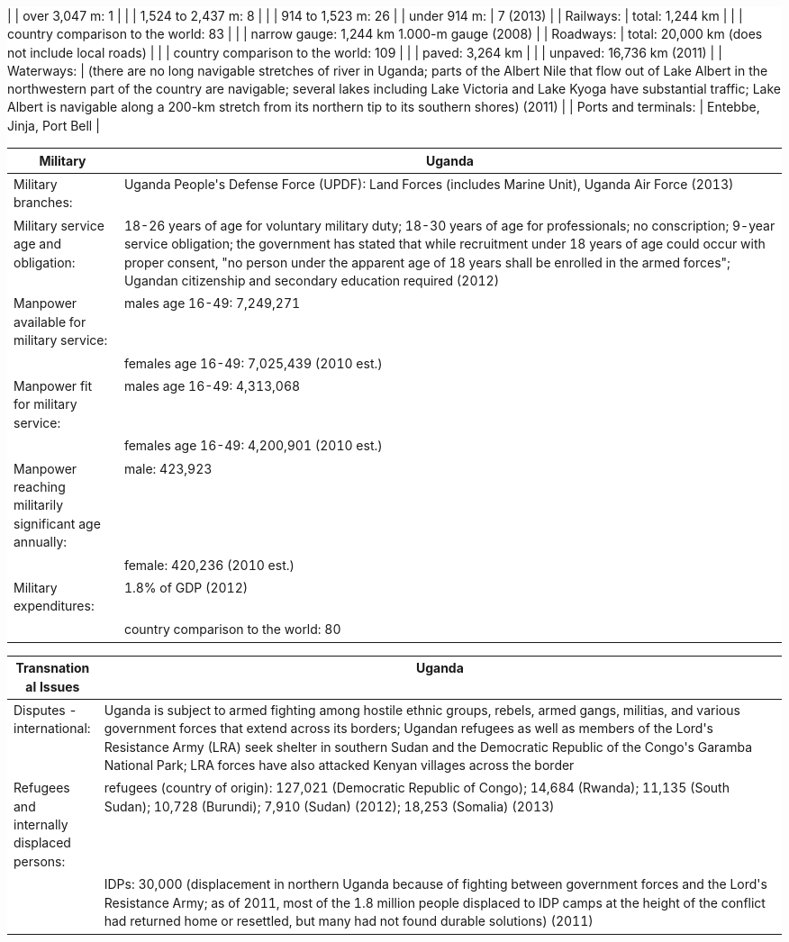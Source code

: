 | | over 3,047 m: 1 |
| | 1,524 to 2,437 m: 8 |
| | 914 to 1,523 m: 26 |
| under 914 m: | 7 (2013) |
| Railways: | total: 1,244 km |
| | country comparison to the world:   83 |
| | narrow gauge: 1,244 km 1.000-m gauge (2008) |
| Roadways: | total: 20,000 km (does not include local roads) |
| | country comparison to the world:   109 |
| | paved: 3,264 km |
| | unpaved: 16,736 km (2011) |
| Waterways: | (there are no long navigable stretches of river in Uganda; parts of the Albert Nile that flow out of Lake Albert in the northwestern part of the country are navigable; several lakes including Lake Victoria and Lake Kyoga have substantial traffic; Lake Albert is navigable along a 200-km stretch from its northern tip to its southern shores) (2011) |
| Ports and terminals: | Entebbe, Jinja, Port Bell |

| Military | Uganda |
| --- | --- |
| Military branches: | Uganda People's Defense Force (UPDF): Land Forces (includes Marine Unit), Uganda Air Force (2013) |
| Military service age and obligation: | 18-26 years of age for voluntary military duty; 18-30 years of age for professionals; no conscription; 9-year service obligation; the government has stated that while recruitment under 18 years of age could occur with proper consent, "no person under the apparent age of 18 years shall be enrolled in the armed forces"; Ugandan citizenship and secondary education required (2012) |
| Manpower available for military service: | males age 16-49: 7,249,271 |
| | females age 16-49: 7,025,439 (2010 est.) |
| Manpower fit for military service: | males age 16-49: 4,313,068 |
| | females age 16-49: 4,200,901 (2010 est.) |
| Manpower reaching militarily significant age annually: | male: 423,923 |
| | female: 420,236 (2010 est.) |
| Military expenditures: | 1.8% of GDP (2012) |
| | country comparison to the world:   80 |

| Transnational Issues | Uganda |
| --- | --- |
| Disputes - international: | Uganda is subject to armed fighting among hostile ethnic groups, rebels, armed gangs, militias, and various government forces that extend across its borders; Ugandan refugees as well as members of the Lord's Resistance Army (LRA) seek shelter in southern Sudan and the Democratic Republic of the Congo's Garamba National Park; LRA forces have also attacked Kenyan villages across the border |
| Refugees and internally displaced persons: | refugees (country of origin): 127,021 (Democratic Republic of Congo); 14,684 (Rwanda); 11,135 (South Sudan); 10,728 (Burundi); 7,910 (Sudan) (2012); 18,253 (Somalia) (2013) |
| | IDPs: 30,000 (displacement in northern Uganda because of fighting between government forces and the Lord's Resistance Army; as of 2011, most of the 1.8 million people displaced to IDP camps at the height of the conflict had returned home or resettled, but many had not found durable solutions) (2011) |

